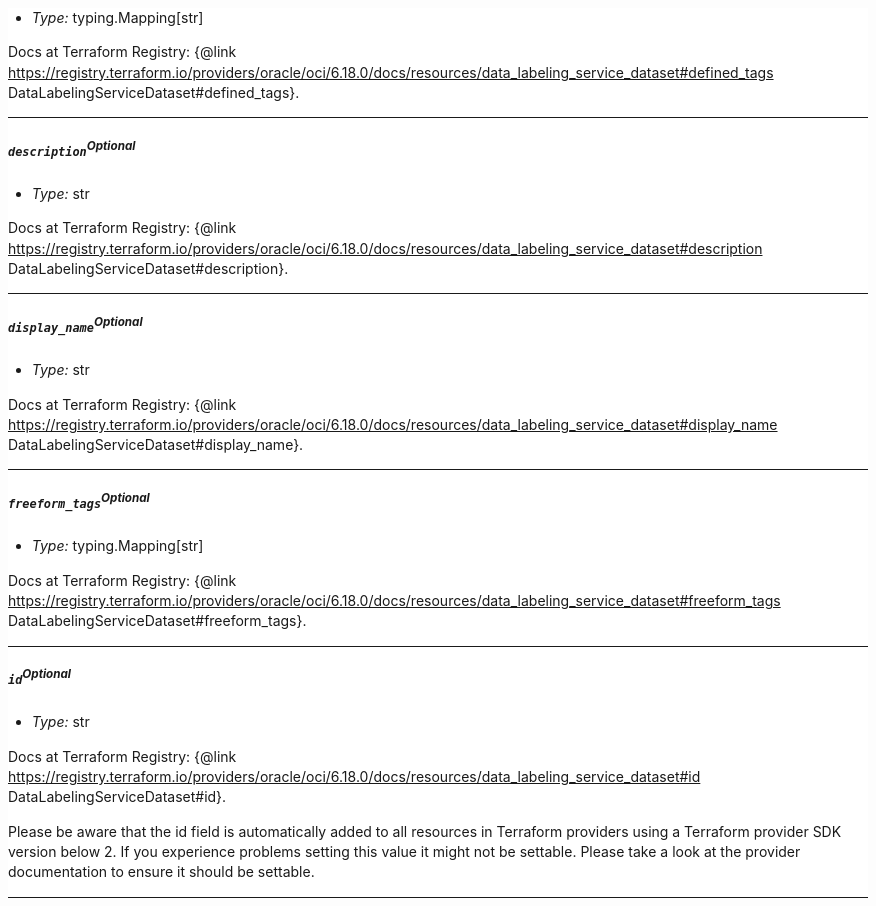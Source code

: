 - *Type:* typing.Mapping[str]

Docs at Terraform Registry: {@link https://registry.terraform.io/providers/oracle/oci/6.18.0/docs/resources/data_labeling_service_dataset#defined_tags DataLabelingServiceDataset#defined_tags}.

---

##### `description`<sup>Optional</sup> <a name="description" id="rhizo-co-terraform-provider-oci.dataLabelingServiceDataset.DataLabelingServiceDataset.Initializer.parameter.description"></a>

- *Type:* str

Docs at Terraform Registry: {@link https://registry.terraform.io/providers/oracle/oci/6.18.0/docs/resources/data_labeling_service_dataset#description DataLabelingServiceDataset#description}.

---

##### `display_name`<sup>Optional</sup> <a name="display_name" id="rhizo-co-terraform-provider-oci.dataLabelingServiceDataset.DataLabelingServiceDataset.Initializer.parameter.displayName"></a>

- *Type:* str

Docs at Terraform Registry: {@link https://registry.terraform.io/providers/oracle/oci/6.18.0/docs/resources/data_labeling_service_dataset#display_name DataLabelingServiceDataset#display_name}.

---

##### `freeform_tags`<sup>Optional</sup> <a name="freeform_tags" id="rhizo-co-terraform-provider-oci.dataLabelingServiceDataset.DataLabelingServiceDataset.Initializer.parameter.freeformTags"></a>

- *Type:* typing.Mapping[str]

Docs at Terraform Registry: {@link https://registry.terraform.io/providers/oracle/oci/6.18.0/docs/resources/data_labeling_service_dataset#freeform_tags DataLabelingServiceDataset#freeform_tags}.

---

##### `id`<sup>Optional</sup> <a name="id" id="rhizo-co-terraform-provider-oci.dataLabelingServiceDataset.DataLabelingServiceDataset.Initializer.parameter.id"></a>

- *Type:* str

Docs at Terraform Registry: {@link https://registry.terraform.io/providers/oracle/oci/6.18.0/docs/resources/data_labeling_service_dataset#id DataLabelingServiceDataset#id}.

Please be aware that the id field is automatically added to all resources in Terraform providers using a Terraform provider SDK version below 2.
If you experience problems setting this value it might not be settable. Please take a look at the provider documentation to ensure it should be settable.

---
